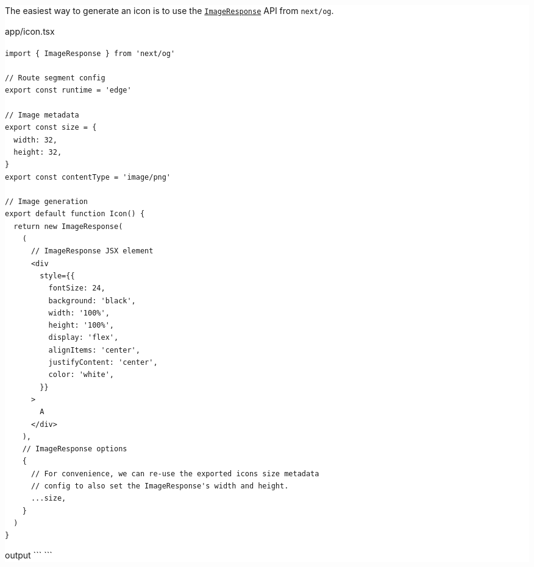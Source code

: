 
The easiest way to generate an icon is to use the [`ImageResponse`](/nextjs/13.5/using-app-router/api-reference/functions/image-response) API from `next/og`.


app/icon.tsx
```
import { ImageResponse } from 'next/og'
 
// Route segment config
export const runtime = 'edge'
 
// Image metadata
export const size = {
  width: 32,
  height: 32,
}
export const contentType = 'image/png'
 
// Image generation
export default function Icon() {
  return new ImageResponse(
    (
      // ImageResponse JSX element
      <div
        style={{
          fontSize: 24,
          background: 'black',
          width: '100%',
          height: '100%',
          display: 'flex',
          alignItems: 'center',
          justifyContent: 'center',
          color: 'white',
        }}
      >
        A
      </div>
    ),
    // ImageResponse options
    {
      // For convenience, we can re-use the exported icons size metadata
      // config to also set the ImageResponse's width and height.
      ...size,
    }
  )
}
```


<head> output
```
<link rel="icon" href="/icon?<generated>" type="image/png" sizes="32x32" />
```
